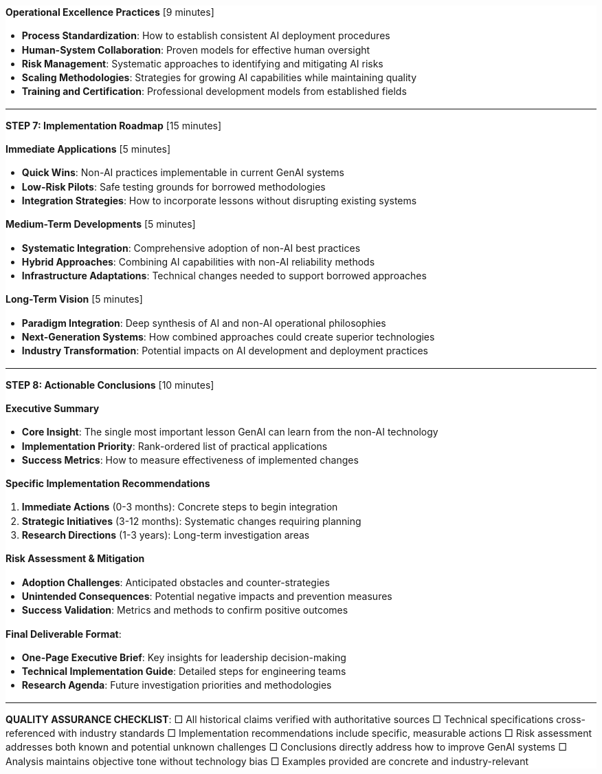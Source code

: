 **Operational Excellence Practices** [9 minutes]
- **Process Standardization**: How to establish consistent AI deployment procedures
- **Human-System Collaboration**: Proven models for effective human oversight
- **Risk Management**: Systematic approaches to identifying and mitigating AI risks
- **Scaling Methodologies**: Strategies for growing AI capabilities while maintaining quality
- **Training and Certification**: Professional development models from established fields

---

**STEP 7: Implementation Roadmap** [15 minutes]

**Immediate Applications** [5 minutes]
- **Quick Wins**: Non-AI practices implementable in current GenAI systems
- **Low-Risk Pilots**: Safe testing grounds for borrowed methodologies
- **Integration Strategies**: How to incorporate lessons without disrupting existing systems

**Medium-Term Developments** [5 minutes]
- **Systematic Integration**: Comprehensive adoption of non-AI best practices
- **Hybrid Approaches**: Combining AI capabilities with non-AI reliability methods
- **Infrastructure Adaptations**: Technical changes needed to support borrowed approaches

**Long-Term Vision** [5 minutes]
- **Paradigm Integration**: Deep synthesis of AI and non-AI operational philosophies
- **Next-Generation Systems**: How combined approaches could create superior technologies
- **Industry Transformation**: Potential impacts on AI development and deployment practices

---

**STEP 8: Actionable Conclusions** [10 minutes]

**Executive Summary**
- **Core Insight**: The single most important lesson GenAI can learn from the non-AI technology
- **Implementation Priority**: Rank-ordered list of practical applications
- **Success Metrics**: How to measure effectiveness of implemented changes

**Specific Implementation Recommendations**
1. **Immediate Actions** (0-3 months): Concrete steps to begin integration
2. **Strategic Initiatives** (3-12 months): Systematic changes requiring planning
3. **Research Directions** (1-3 years): Long-term investigation areas

**Risk Assessment & Mitigation**
- **Adoption Challenges**: Anticipated obstacles and counter-strategies
- **Unintended Consequences**: Potential negative impacts and prevention measures
- **Success Validation**: Metrics and methods to confirm positive outcomes

**Final Deliverable Format**:
- **One-Page Executive Brief**: Key insights for leadership decision-making
- **Technical Implementation Guide**: Detailed steps for engineering teams
- **Research Agenda**: Future investigation priorities and methodologies

---

**QUALITY ASSURANCE CHECKLIST**:
□ All historical claims verified with authoritative sources
□ Technical specifications cross-referenced with industry standards
□ Implementation recommendations include specific, measurable actions
□ Risk assessment addresses both known and potential unknown challenges
□ Conclusions directly address how to improve GenAI systems
□ Analysis maintains objective tone without technology bias
□ Examples provided are concrete and industry-relevant